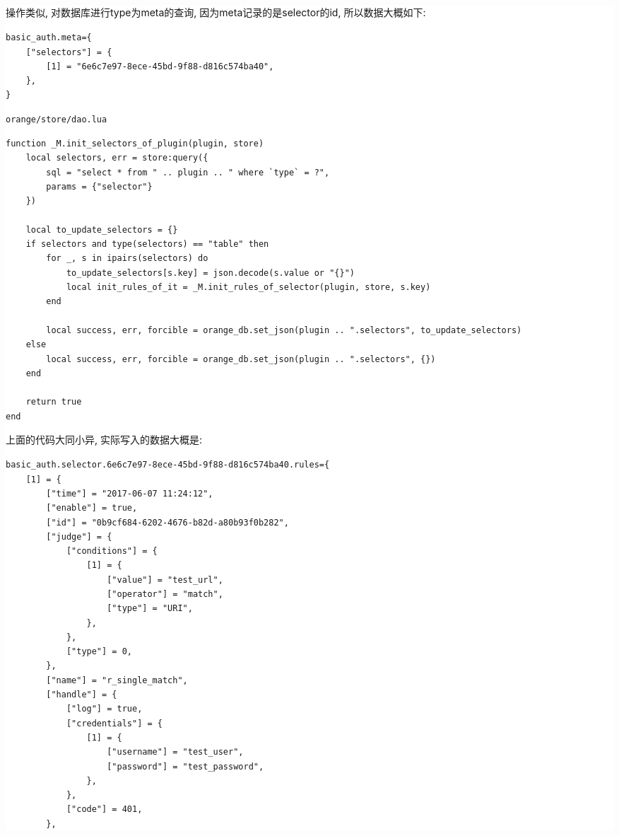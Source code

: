 
操作类似, 对数据库进行type为meta的查询, 因为meta记录的是selector的id, 所以数据大概如下:

```
basic_auth.meta={
	["selectors"] = {
		[1] = "6e6c7e97-8ece-45bd-9f88-d816c574ba40",
	},
}
```



`orange/store/dao.lua`

```
function _M.init_selectors_of_plugin(plugin, store)
    local selectors, err = store:query({
        sql = "select * from " .. plugin .. " where `type` = ?",
        params = {"selector"}
    })

    local to_update_selectors = {}
    if selectors and type(selectors) == "table" then
        for _, s in ipairs(selectors) do
            to_update_selectors[s.key] = json.decode(s.value or "{}")
            local init_rules_of_it = _M.init_rules_of_selector(plugin, store, s.key)
        end

        local success, err, forcible = orange_db.set_json(plugin .. ".selectors", to_update_selectors)
    else
        local success, err, forcible = orange_db.set_json(plugin .. ".selectors", {})
    end

    return true
end
```


上面的代码大同小异, 实际写入的数据大概是:

```
basic_auth.selector.6e6c7e97-8ece-45bd-9f88-d816c574ba40.rules={
	[1] = {
		["time"] = "2017-06-07 11:24:12",
		["enable"] = true,
		["id"] = "0b9cf684-6202-4676-b82d-a80b93f0b282",
		["judge"] = {
			["conditions"] = {
				[1] = {
					["value"] = "test_url",
					["operator"] = "match",
					["type"] = "URI",
				},
			},
			["type"] = 0,
		},
		["name"] = "r_single_match",
		["handle"] = {
			["log"] = true,
			["credentials"] = {
				[1] = {
					["username"] = "test_user",
					["password"] = "test_password",
				},
			},
			["code"] = 401,
		},
```